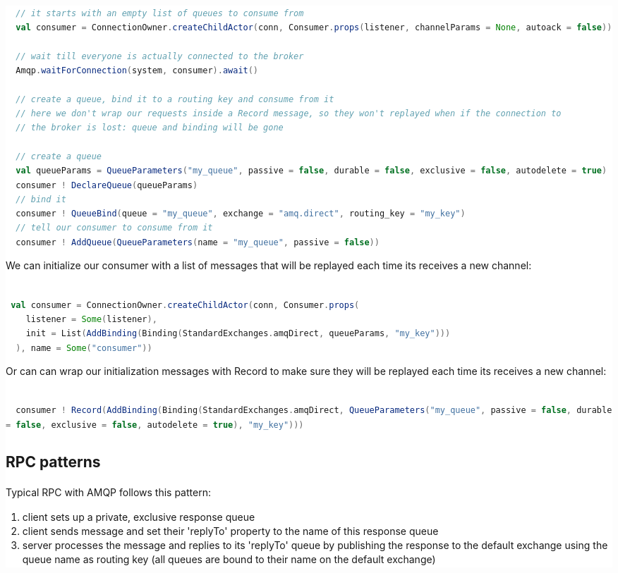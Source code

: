 ``` scala
  // it starts with an empty list of queues to consume from
  val consumer = ConnectionOwner.createChildActor(conn, Consumer.props(listener, channelParams = None, autoack = false))

  // wait till everyone is actually connected to the broker
  Amqp.waitForConnection(system, consumer).await()

  // create a queue, bind it to a routing key and consume from it
  // here we don't wrap our requests inside a Record message, so they won't replayed when if the connection to
  // the broker is lost: queue and binding will be gone

  // create a queue
  val queueParams = QueueParameters("my_queue", passive = false, durable = false, exclusive = false, autodelete = true)
  consumer ! DeclareQueue(queueParams)
  // bind it
  consumer ! QueueBind(queue = "my_queue", exchange = "amq.direct", routing_key = "my_key")
  // tell our consumer to consume from it
  consumer ! AddQueue(QueueParameters(name = "my_queue", passive = false))

```

We can initialize our consumer with a list of messages that will be replayed each time its receives a new channel:

``` scala

 val consumer = ConnectionOwner.createChildActor(conn, Consumer.props(
    listener = Some(listener),
    init = List(AddBinding(Binding(StandardExchanges.amqDirect, queueParams, "my_key")))
  ), name = Some("consumer"))

```

Or can can wrap our initialization messages with Record to make sure they will be replayed each time its receives a new channel:

``` scala

  consumer ! Record(AddBinding(Binding(StandardExchanges.amqDirect, QueueParameters("my_queue", passive = false, durable = false, exclusive = false, autodelete = true), "my_key")))

```

## RPC patterns

Typical RPC with AMQP follows this pattern:

1.  client sets up a private, exclusive response queue
2.  client sends message and set their 'replyTo' property to the name of this response queue
3.  server processes the message and replies to its 'replyTo' queue by publishing the response to the default exchange using the queue name as routing key (all queues are bound to their name
on the default exchange)
